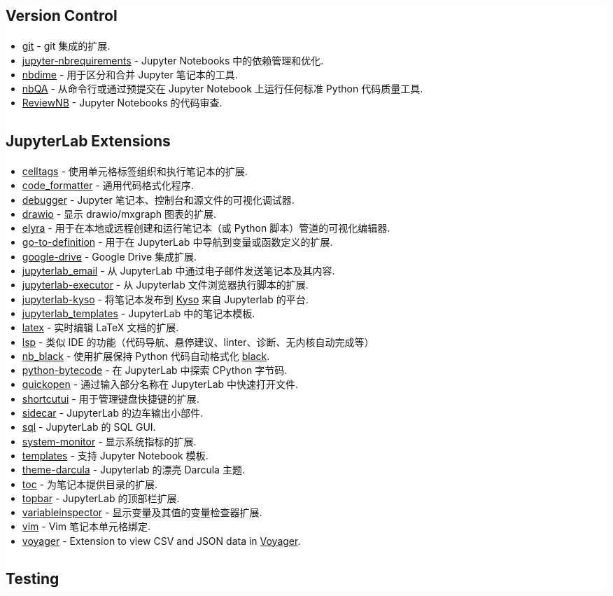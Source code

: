 
## Version Control

- [git](https://github.com/jupyterlab/jupyterlab-git) - git 集成的扩展.
- [jupyter-nbrequirements](https://github.com/thoth-station/jupyter-nbrequirements/) - Jupyter Notebooks 中的依赖管理和优化.
- [nbdime](https://github.com/jupyter/nbdime) - 用于区分和合并 Jupyter 笔记本的工具.
- [nbQA](https://github.com/nbQA-dev/nbQA) - 从命令行或通过预提交在 Jupyter Notebook 上运行任何标准 Python 代码质量工具.
- [ReviewNB](https://www.reviewnb.com/) - Jupyter Notebooks 的代码审查.

## JupyterLab Extensions

- [celltags](https://github.com/jupyterlab/jupyterlab-celltags) - 使用单元格标签组织和执行笔记本的扩展.
- [code_formatter](https://github.com/ryantam626/jupyterlab_code_formatter) - 通用代码格式化程序.
- [debugger](https://github.com/jupyterlab/debugger) - Jupyter 笔记本、控制台和源文件的可视化调试器.
- [drawio](https://github.com/QuantStack/jupyterlab-drawio) - 显示 drawio/mxgraph 图表的扩展.
- [elyra](https://github.com/elyra-ai/elyra) - 用于在本地或远程创建和运行笔记本（或 Python 脚本）管道的可视化编辑器.
- [go-to-definition](https://github.com/krassowski/jupyterlab-go-to-definition) - 用于在 JupyterLab 中导航到变量或函数定义的扩展.
- [google-drive](https://github.com/jupyterlab/jupyterlab-google-drive) - Google Drive 集成扩展.
- [jupyterlab_email](https://github.com/timkpaine/jupyterlab_email) - 从 JupyterLab 中通过电子邮件发送笔记本及其内容.
- [jupyterlab-executor](https://github.com/gavincyi/jupyterlab-executor) - 从 Jupyterlab 文件浏览器执行脚本的扩展.
- [jupyterlab-kyso](https://github.com/kyso-io/jupyterlab-extension) - 将笔记本发布到 [Kyso](https://kyso.io) 来自 Jupyterlab 的平台.
- [jupyterlab_templates](https://github.com/jpmorganchase/jupyterlab_templates) - JupyterLab 中的笔记本模板.
- [latex](https://github.com/jupyterlab/jupyterlab-latex) - 实时编辑 LaTeX 文档的扩展.
- [lsp](https://github.com/krassowski/jupyterlab-lsp) - 类似 IDE 的功能（代码导航、悬停建议、linter、诊断、无内核自动完成等）
- [nb_black](https://github.com/dnanhkhoa/nb_black) - 使用扩展保持 Python 代码自动格式化 [black](https://github.com/psf/black).
- [python-bytecode](https://github.com/jtpio/jupyterlab-python-bytecode) - 在 JupyterLab 中探索 CPython 字节码.
- [quickopen](https://github.com/parente/jupyterlab-quickopen) - 通过输入部分名称在 JupyterLab 中快速打开文件.
- [shortcutui](https://github.com/jupyterlab/jupyterlab-shortcutui) - 用于管理键盘快捷键的扩展.
- [sidecar](https://github.com/jupyter-widgets/jupyterlab-sidecar) - JupyterLab 的边车输出小部件.
- [sql](https://github.com/pbugnion/jupyterlab-sql) - JupyterLab 的 SQL GUI.
- [system-monitor](https://github.com/jtpio/jupyterlab-system-monitor) - 显示系统指标的扩展.
- [templates](https://github.com/timkpaine/jupyterlab_templates) - 支持 Jupyter Notebook 模板.
- [theme-darcula](https://github.com/telamonian/theme-darcula) - Jupyterlab 的漂亮 Darcula 主题.
- [toc](https://github.com/jupyterlab/jupyterlab-toc) - 为笔记本提供目录的扩展.
- [topbar](https://github.com/jtpio/jupyterlab-topbar) - JupyterLab 的顶部栏扩展.
- [variableinspector](https://github.com/lckr/jupyterlab-variableInspector) - 显示变量及其值的变量检查器扩展.
- [vim](https://github.com/jwkvam/jupyterlab-vim) - Vim 笔记本单元格绑定.
- [voyager](https://github.com/altair-viz/jupyterlab_voyager) - Extension to view CSV and JSON data in [Voyager](http://vega.github.io/voyager/).

## Testing

